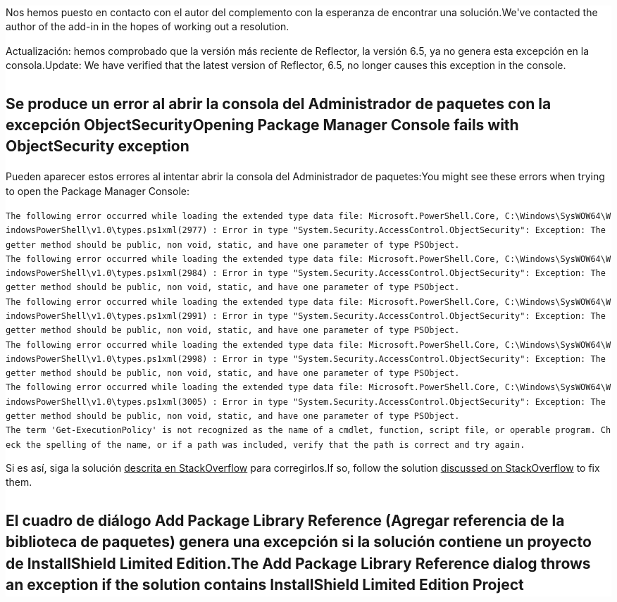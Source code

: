 <span data-ttu-id="eaf24-149">Nos hemos puesto en contacto con el autor del complemento con la esperanza de encontrar una solución.</span><span class="sxs-lookup"><span data-stu-id="eaf24-149">We've contacted the author of the add-in in the hopes of working out a resolution.</span></span>

<p class="info"><span data-ttu-id="eaf24-150">Actualización: hemos comprobado que la versión más reciente de Reflector, la versión 6.5, ya no genera esta excepción en la consola.</span><span class="sxs-lookup"><span data-stu-id="eaf24-150">Update: We have verified that the latest version of Reflector, 6.5, no longer causes this exception in the console.</span></span></p>

## <a name="opening-package-manager-console-fails-with-objectsecurity-exception"></a><span data-ttu-id="eaf24-151">Se produce un error al abrir la consola del Administrador de paquetes con la excepción ObjectSecurity</span><span class="sxs-lookup"><span data-stu-id="eaf24-151">Opening Package Manager Console fails with ObjectSecurity exception</span></span>

<span data-ttu-id="eaf24-152">Pueden aparecer estos errores al intentar abrir la consola del Administrador de paquetes:</span><span class="sxs-lookup"><span data-stu-id="eaf24-152">You might see these errors when trying to open the Package Manager Console:</span></span>

    The following error occurred while loading the extended type data file: Microsoft.PowerShell.Core, C:\Windows\SysWOW64\WindowsPowerShell\v1.0\types.ps1xml(2977) : Error in type "System.Security.AccessControl.ObjectSecurity": Exception: The getter method should be public, non void, static, and have one parameter of type PSObject.
    The following error occurred while loading the extended type data file: Microsoft.PowerShell.Core, C:\Windows\SysWOW64\WindowsPowerShell\v1.0\types.ps1xml(2984) : Error in type "System.Security.AccessControl.ObjectSecurity": Exception: The getter method should be public, non void, static, and have one parameter of type PSObject.
    The following error occurred while loading the extended type data file: Microsoft.PowerShell.Core, C:\Windows\SysWOW64\WindowsPowerShell\v1.0\types.ps1xml(2991) : Error in type "System.Security.AccessControl.ObjectSecurity": Exception: The getter method should be public, non void, static, and have one parameter of type PSObject.
    The following error occurred while loading the extended type data file: Microsoft.PowerShell.Core, C:\Windows\SysWOW64\WindowsPowerShell\v1.0\types.ps1xml(2998) : Error in type "System.Security.AccessControl.ObjectSecurity": Exception: The getter method should be public, non void, static, and have one parameter of type PSObject.
    The following error occurred while loading the extended type data file: Microsoft.PowerShell.Core, C:\Windows\SysWOW64\WindowsPowerShell\v1.0\types.ps1xml(3005) : Error in type "System.Security.AccessControl.ObjectSecurity": Exception: The getter method should be public, non void, static, and have one parameter of type PSObject.
    The term 'Get-ExecutionPolicy' is not recognized as the name of a cmdlet, function, script file, or operable program. Check the spelling of the name, or if a path was included, verify that the path is correct and try again.

<span data-ttu-id="eaf24-153">Si es así, siga la solución [descrita en StackOverflow](http://stackoverflow.com/questions/12638289/embedding-powershell-v2-0-in-net-app-on-windows-8-rtm) para corregirlos.</span><span class="sxs-lookup"><span data-stu-id="eaf24-153">If so, follow the solution [discussed on StackOverflow](http://stackoverflow.com/questions/12638289/embedding-powershell-v2-0-in-net-app-on-windows-8-rtm) to fix them.</span></span>

## <a name="the-add-package-library-reference-dialog-throws-an-exception-if-the-solution-contains-installshield-limited-edition-project"></a><span data-ttu-id="eaf24-154">El cuadro de diálogo Add Package Library Reference (Agregar referencia de la biblioteca de paquetes) genera una excepción si la solución contiene un proyecto de InstallShield Limited Edition.</span><span class="sxs-lookup"><span data-stu-id="eaf24-154">The Add Package Library Reference dialog throws an exception if the solution contains InstallShield Limited Edition Project</span></span>
